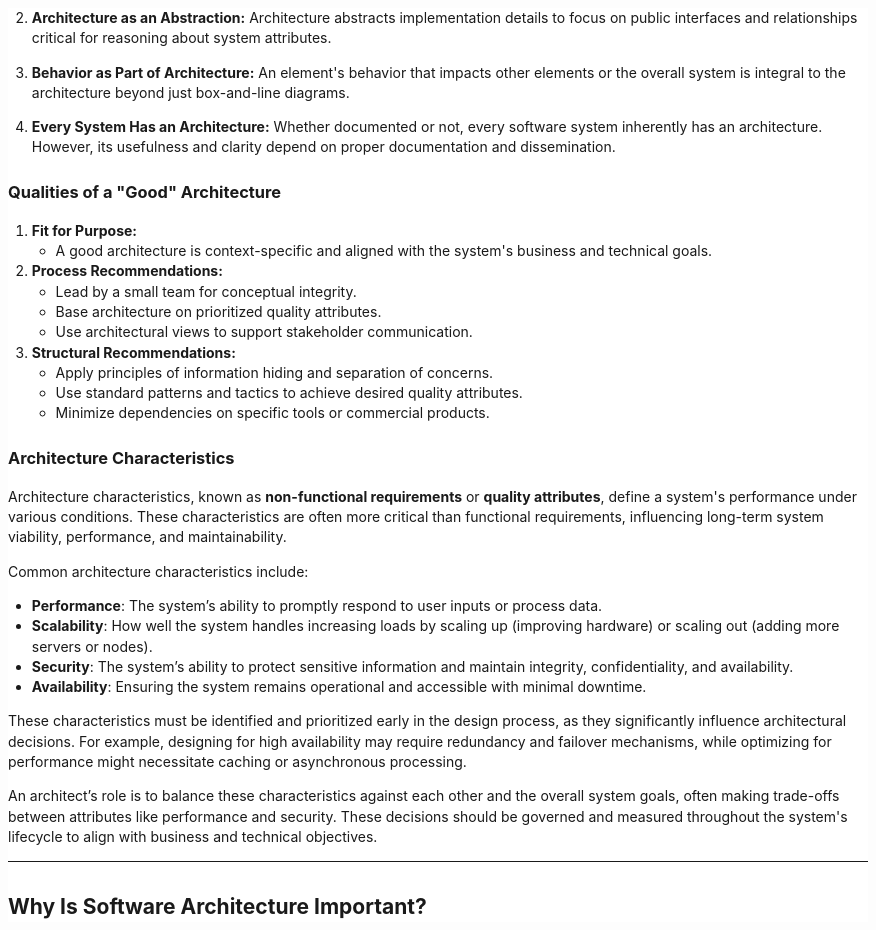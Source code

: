 2. **Architecture as an Abstraction:** Architecture abstracts implementation details to focus on public interfaces and relationships critical for reasoning about system attributes.

3. **Behavior as Part of Architecture:** An element's behavior that impacts other elements or the overall system is integral to the architecture beyond just box-and-line diagrams.

4. **Every System Has an Architecture:** Whether documented or not, every software system inherently has an architecture. However, its usefulness and clarity depend on proper documentation and dissemination.

### Qualities of a "Good" Architecture

1. **Fit for Purpose:**
   * A good architecture is context-specific and aligned with the system's business and technical goals.
2. **Process Recommendations:**
   * Lead by a small team for conceptual integrity.
   * Base architecture on prioritized quality attributes.
   * Use architectural views to support stakeholder communication.
3. **Structural Recommendations:**
   * Apply principles of information hiding and separation of concerns.
   * Use standard patterns and tactics to achieve desired quality attributes.
   * Minimize dependencies on specific tools or commercial products.

### Architecture Characteristics

Architecture characteristics, known as **non-functional requirements** or **quality attributes**, define a system's performance under various conditions. These characteristics are often more critical than functional requirements, influencing long-term system viability, performance, and maintainability.

Common architecture characteristics include:

* **Performance**: The system’s ability to promptly respond to user inputs or process data.
* **Scalability**: How well the system handles increasing loads by scaling up (improving hardware) or scaling out (adding more servers or nodes).
* **Security**: The system’s ability to protect sensitive information and maintain integrity, confidentiality, and availability.
* **Availability**: Ensuring the system remains operational and accessible with minimal downtime.

These characteristics must be identified and prioritized early in the design process, as they significantly influence architectural decisions. For example, designing for high availability may require redundancy and failover mechanisms, while optimizing for performance might necessitate caching or asynchronous processing.

An architect’s role is to balance these characteristics against each other and the overall system goals, often making trade-offs between attributes like performance and security. These decisions should be governed and measured throughout the system's lifecycle to align with business and technical objectives.

---

## Why Is Software Architecture Important?
